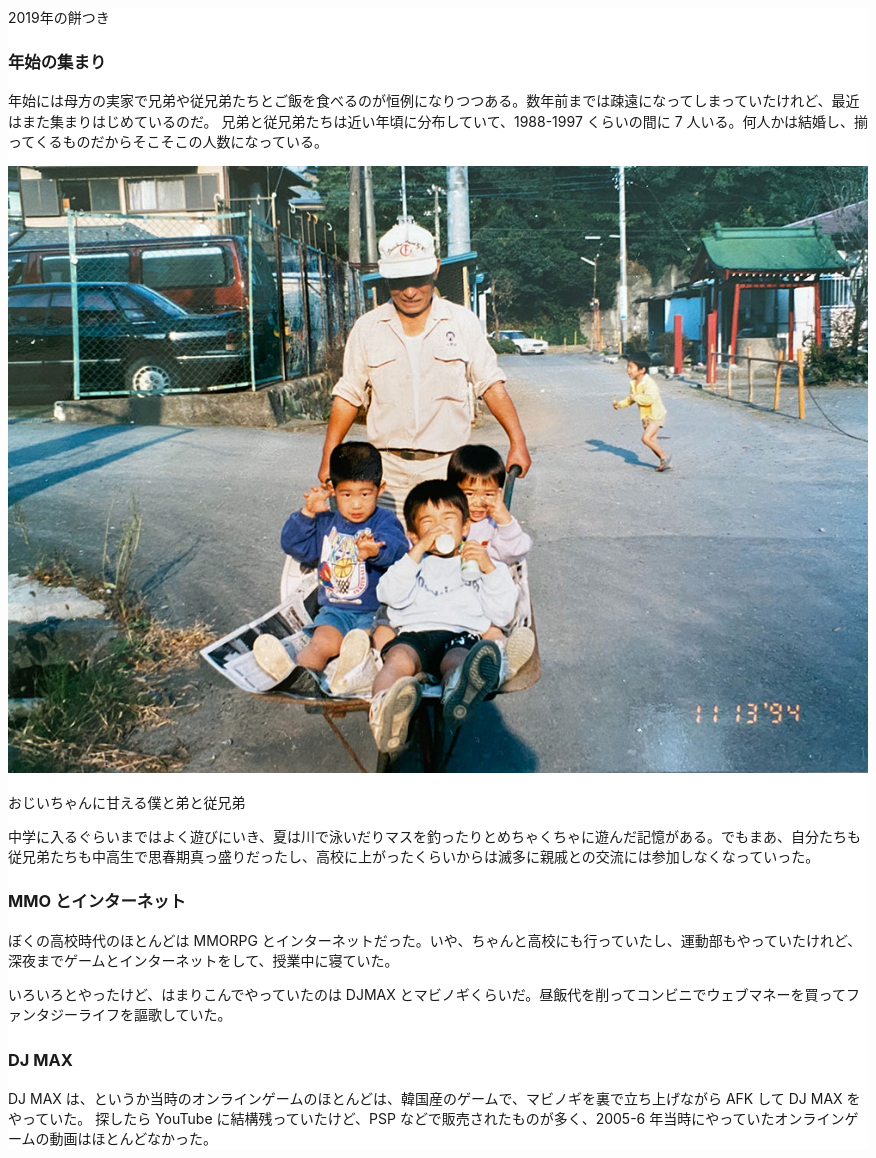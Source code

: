<p class="Caption">2019年の餅つき</p>

### 年始の集まり

年始には母方の実家で兄弟や従兄弟たちとご飯を食べるのが恒例になりつつある。数年前までは疎遠になってしまっていたけれど、最近はまた集まりはじめているのだ。 兄弟と従兄弟たちは近い年頃に分布していて、1988-1997 くらいの間に 7 人いる。何人かは結婚し、揃ってくるものだからそこそこの人数になっている。

![](/images/one_fine_day/i001.jpg)

<p class="Caption">おじいちゃんに甘える僕と弟と従兄弟</p>

中学に入るぐらいまではよく遊びにいき、夏は川で泳いだりマスを釣ったりとめちゃくちゃに遊んだ記憶がある。でもまあ、自分たちも従兄弟たちも中高生で思春期真っ盛りだったし、高校に上がったくらいからは滅多に親戚との交流には参加しなくなっていった。

### MMO とインターネット

ぼくの高校時代のほとんどは MMORPG とインターネットだった。いや、ちゃんと高校にも行っていたし、運動部もやっていたけれど、深夜までゲームとインターネットをして、授業中に寝ていた。

いろいろとやったけど、はまりこんでやっていたのは DJMAX とマビノギくらいだ。昼飯代を削ってコンビニでウェブマネーを買ってファンタジーライフを謳歌していた。

### DJ MAX

DJ MAX は、というか当時のオンラインゲームのほとんどは、韓国産のゲームで、マビノギを裏で立ち上げながら AFK して DJ MAX をやっていた。
探したら YouTube に結構残っていたけど、PSP などで販売されたものが多く、2005-6 年当時にやっていたオンラインゲームの動画はほとんどなかった。
